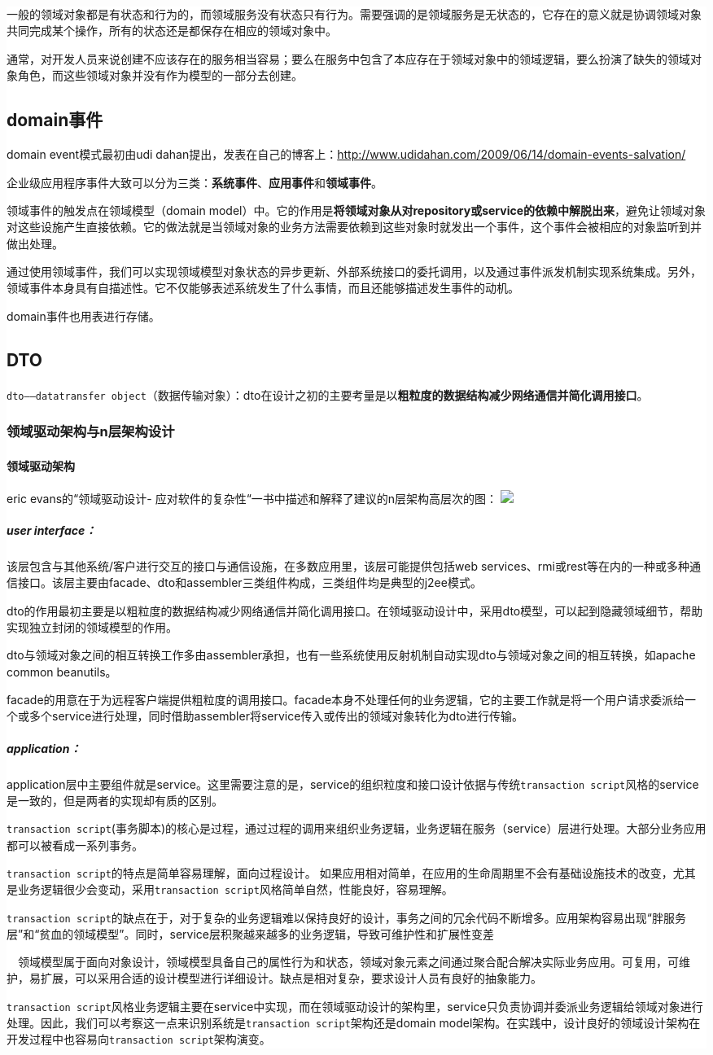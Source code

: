 一般的领域对象都是有状态和行为的，而领域服务没有状态只有行为。需要强调的是领域服务是无状态的，它存在的意义就是协调领域对象共同完成某个操作，所有的状态还是都保存在相应的领域对象中。

通常，对开发人员来说创建不应该存在的服务相当容易；要么在服务中包含了本应存在于领域对象中的领域逻辑，要么扮演了缺失的领域对象角色，而这些领域对象并没有作为模型的一部分去创建。

## domain事件
domain event模式最初由udi dahan提出，发表在自己的博客上：http://www.udidahan.com/2009/06/14/domain-events-salvation/

企业级应用程序事件大致可以分为三类：**系统事件**、**应用事件**和**领域事件**。

领域事件的触发点在领域模型（domain model）中。它的作用是**将领域对象从对repository或service的依赖中解脱出来**，避免让领域对象对这些设施产生直接依赖。它的做法就是当领域对象的业务方法需要依赖到这些对象时就发出一个事件，这个事件会被相应的对象监听到并做出处理。

通过使用领域事件，我们可以实现领域模型对象状态的异步更新、外部系统接口的委托调用，以及通过事件派发机制实现系统集成。另外，领域事件本身具有自描述性。它不仅能够表述系统发生了什么事情，而且还能够描述发生事件的动机。

domain事件也用表进行存储。

## DTO
`dto——datatransfer object`（数据传输对象）：dto在设计之初的主要考量是以**粗粒度的数据结构减少网络通信并简化调用接口**。

### 领域驱动架构与n层架构设计
#### 领域驱动架构
eric  evans的“领域驱动设计- 应对软件的复杂性“一书中描述和解释了建议的n层架构高层次的图：
![](https://img-blog.csdnimg.cn/img_convert/79f0097dff8dbc97f0f8ad6d691e730b.png)

##### user interface：

该层包含与其他系统/客户进行交互的接口与通信设施，在多数应用里，该层可能提供包括web services、rmi或rest等在内的一种或多种通信接口。该层主要由facade、dto和assembler三类组件构成，三类组件均是典型的j2ee模式。

dto的作用最初主要是以粗粒度的数据结构减少网络通信并简化调用接口。在领域驱动设计中，采用dto模型，可以起到隐藏领域细节，帮助实现独立封闭的领域模型的作用。

dto与领域对象之间的相互转换工作多由assembler承担，也有一些系统使用反射机制自动实现dto与领域对象之间的相互转换，如apache common beanutils。

facade的用意在于为远程客户端提供粗粒度的调用接口。facade本身不处理任何的业务逻辑，它的主要工作就是将一个用户请求委派给一个或多个service进行处理，同时借助assembler将service传入或传出的领域对象转化为dto进行传输。

 

##### application：

application层中主要组件就是service。这里需要注意的是，service的组织粒度和接口设计依据与传统`transaction script`风格的service是一致的，但是两者的实现却有质的区别。

`transaction script`(事务脚本)的核心是过程，通过过程的调用来组织业务逻辑，业务逻辑在服务（service）层进行处理。大部分业务应用都可以被看成一系列事务。

`transaction script`的特点是简单容易理解，面向过程设计。  如果应用相对简单，在应用的生命周期里不会有基础设施技术的改变，尤其是业务逻辑很少会变动，采用`transaction script`风格简单自然，性能良好，容易理解。

`transaction script`的缺点在于，对于复杂的业务逻辑难以保持良好的设计，事务之间的冗余代码不断增多。应用架构容易出现“胖服务层”和“贫血的领域模型”。同时，service层积聚越来越多的业务逻辑，导致可维护性和扩展性变差

　领域模型属于面向对象设计，领域模型具备自己的属性行为和状态，领域对象元素之间通过聚合配合解决实际业务应用。可复用，可维护，易扩展，可以采用合适的设计模型进行详细设计。缺点是相对复杂，要求设计人员有良好的抽象能力。

`transaction script`风格业务逻辑主要在service中实现，而在领域驱动设计的架构里，service只负责协调并委派业务逻辑给领域对象进行处理。因此，我们可以考察这一点来识别系统是`transaction script`架构还是domain model架构。在实践中，设计良好的领域设计架构在开发过程中也容易向`transaction script`架构演变。
